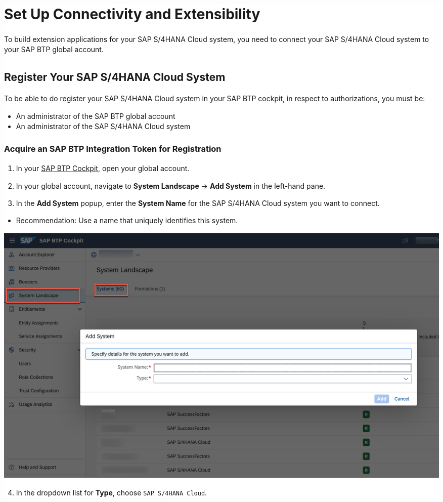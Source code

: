 # Set Up Connectivity and Extensibility

To build extension applications for your SAP S/4HANA Cloud system, you need to connect your SAP S/4HANA Cloud system to your SAP BTP global account.

## Register Your SAP S/4HANA Cloud System

To be able to do register your SAP S/4HANA Cloud system in your SAP BTP cockpit, in respect to authorizations, you must be:
- An administrator of the SAP BTP global account
- An administrator of the SAP S/4HANA Cloud system

### Acquire an SAP BTP Integration Token for Registration

1. In your [SAP BTP Cockpit](https://account.hana.ondemand.com/), open your global account.

2. In your global account, navigate to **System Landscape** &rarr; **Add System** in the left-hand pane.

3. In the **Add System** popup, enter the **System Name** for the SAP S/4HANA Cloud system you want to connect.

- Recommendation: Use a name that uniquely identifies this system.

 ![Register System](./images/setup1.png)

4. In the dropdown list for **Type**, choose `SAP S/4HANA Cloud`.
